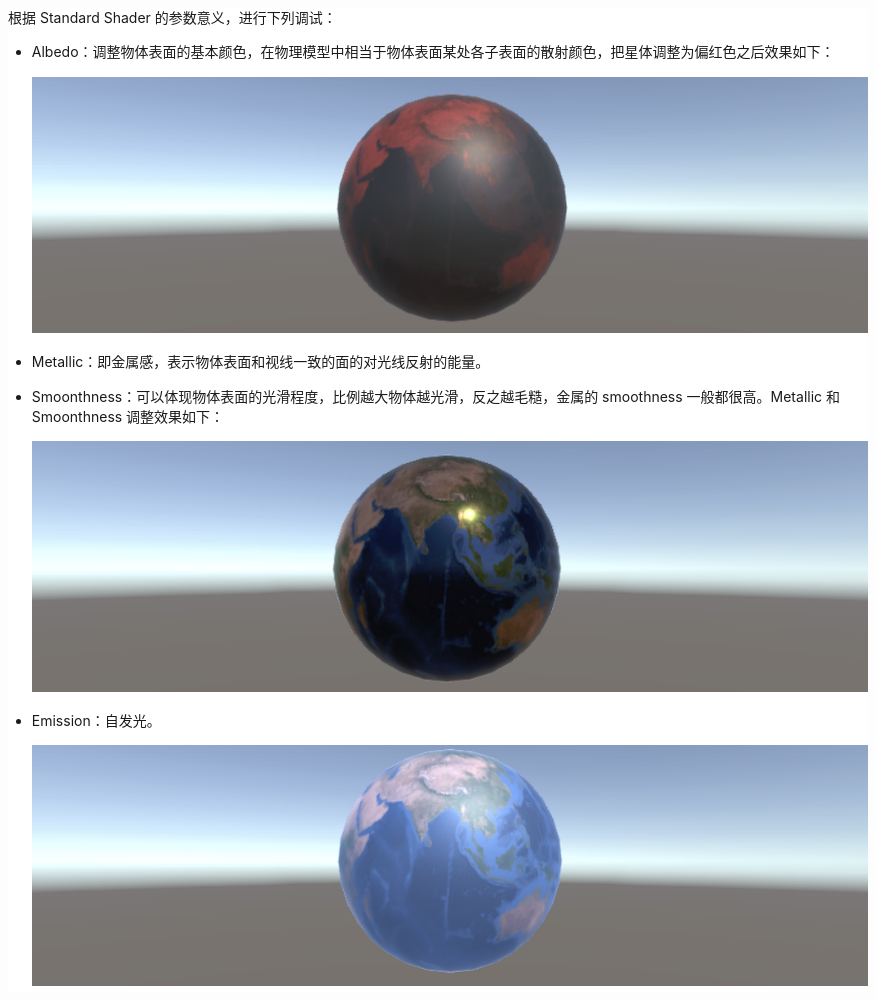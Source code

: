 根据 Standard Shader 的参数意义，进行下列调试：

- Albedo：调整物体表面的基本颜色，在物理模型中相当于物体表面某处各子表面的散射颜色，把星体调整为偏红色之后效果如下：

  ![](./image/7.png)

- Metallic：即金属感，表示物体表面和视线一致的面的对光线反射的能量。

- Smoonthness：可以体现物体表面的光滑程度，比例越大物体越光滑，反之越毛糙，金属的 smoothness 一般都很高。Metallic 和 Smoonthness 调整效果如下：

  ![](./image/8.png)

- Emission：自发光。

  ![](./image/9.png)
